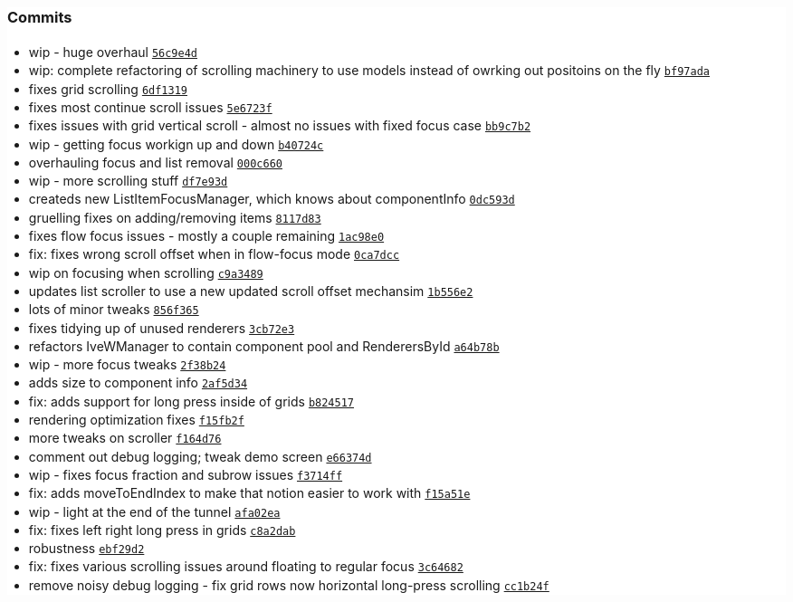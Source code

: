 ### Commits

- wip - huge overhaul [`56c9e4d`](https://github.com/georgejecook/maestro-roku/commit/56c9e4d91de2c79f1cb97c24f3f5f876f9bec57e)
- wip: complete refactoring of scrolling machinery to use models instead of owrking out positoins on the fly [`bf97ada`](https://github.com/georgejecook/maestro-roku/commit/bf97adacc7a25e3f6494c693759d66f53d6d23f6)
- fixes grid scrolling [`6df1319`](https://github.com/georgejecook/maestro-roku/commit/6df1319c8e43dba6fb0c815570a9f67cbe3b2d1d)
- fixes most continue scroll issues [`5e6723f`](https://github.com/georgejecook/maestro-roku/commit/5e6723fcc705bf4e8051f22f79a2484c9746d1c3)
- fixes issues with grid vertical scroll - almost no issues with fixed focus case [`bb9c7b2`](https://github.com/georgejecook/maestro-roku/commit/bb9c7b249086cdbac42ff14dd286edc2a8ac6572)
- wip - getting focus workign up and down [`b40724c`](https://github.com/georgejecook/maestro-roku/commit/b40724c39180e89fea0615cee8f922a5affd6f9c)
- overhauling focus and list removal [`000c660`](https://github.com/georgejecook/maestro-roku/commit/000c6608b9ba3d56685b96a06c89ae1efefff769)
- wip - more scrolling stuff [`df7e93d`](https://github.com/georgejecook/maestro-roku/commit/df7e93d9020b19d54fe1b5c1d9a6c1fe0201a5c1)
- createds new ListItemFocusManager, which knows about componentInfo [`0dc593d`](https://github.com/georgejecook/maestro-roku/commit/0dc593dbdc6e08f0f6735a2a27490edd261d42d9)
- gruelling fixes on adding/removing items [`8117d83`](https://github.com/georgejecook/maestro-roku/commit/8117d83555b1d6fa309c19a34a030b4f74409c06)
- fixes flow focus issues - mostly a couple remaining [`1ac98e0`](https://github.com/georgejecook/maestro-roku/commit/1ac98e0644b34910948bd60454c5c9d76f8665d5)
- fix: fixes wrong scroll offset when in flow-focus mode [`0ca7dcc`](https://github.com/georgejecook/maestro-roku/commit/0ca7dccbeab4a39507845d054346a59f1cdc1f31)
- wip on focusing when scrolling [`c9a3489`](https://github.com/georgejecook/maestro-roku/commit/c9a34898fcd269dc8046f848ba0e8c412f72ad86)
- updates list scroller to use a new updated scroll offset mechansim [`1b556e2`](https://github.com/georgejecook/maestro-roku/commit/1b556e2311a543d0eb550da2705eedab98fb7f76)
- lots of minor tweaks [`856f365`](https://github.com/georgejecook/maestro-roku/commit/856f3659c08c456c577045dff8b9486688ffee90)
- fixes tidying up of unused renderers [`3cb72e3`](https://github.com/georgejecook/maestro-roku/commit/3cb72e3c04a595f680a360c9909358d60f6d1f52)
- refactors IveWManager to contain component pool and RenderersById [`a64b78b`](https://github.com/georgejecook/maestro-roku/commit/a64b78bc8893e26e064d635aec4294a705f48d4a)
- wip - more focus tweaks [`2f38b24`](https://github.com/georgejecook/maestro-roku/commit/2f38b2448e669bc66042f74a3e268d033d539d41)
- adds size to component info [`2af5d34`](https://github.com/georgejecook/maestro-roku/commit/2af5d34f9ede37740cca4b81101d402e1ddcf0f2)
- fix: adds support for long press inside of grids [`b824517`](https://github.com/georgejecook/maestro-roku/commit/b8245172ffe3803f93750b096d55faa43a3155ae)
- rendering optimization fixes [`f15fb2f`](https://github.com/georgejecook/maestro-roku/commit/f15fb2fe65a67fb2c040a30c1c77937ce1ef0402)
- more tweaks on scroller [`f164d76`](https://github.com/georgejecook/maestro-roku/commit/f164d760e31f52f2fb223360657bb850c67939c7)
- comment out debug logging; tweak demo screen [`e66374d`](https://github.com/georgejecook/maestro-roku/commit/e66374d50980a44f4f44ec6933c786a74e327653)
- wip - fixes focus fraction and subrow issues [`f3714ff`](https://github.com/georgejecook/maestro-roku/commit/f3714ff072616e567bcdeb270b1a82bb65de2eae)
- fix: adds moveToEndIndex to make that notion easier to work with [`f15a51e`](https://github.com/georgejecook/maestro-roku/commit/f15a51e0db35bf95bc4f0dbc678d7e37283b0b5b)
- wip - light at the end of the tunnel [`afa02ea`](https://github.com/georgejecook/maestro-roku/commit/afa02ea96b4bba8d14bf3debbe19dd631770512b)
- fix: fixes left right long press in grids [`c8a2dab`](https://github.com/georgejecook/maestro-roku/commit/c8a2dab7a0314314e355ec8a834a633be6ee7aa2)
- robustness [`ebf29d2`](https://github.com/georgejecook/maestro-roku/commit/ebf29d2542afff2b9e01ba7c72e0fda90114b26a)
- fix: fixes various scrolling issues around floating to regular focus [`3c64682`](https://github.com/georgejecook/maestro-roku/commit/3c6468216ed141bf6104e306105849aedbbeb2ac)
- remove noisy debug logging - fix grid rows now horizontal long-press scrolling [`cc1b24f`](https://github.com/georgejecook/maestro-roku/commit/cc1b24f2156a92afc32c22dd0351635667c07c63)